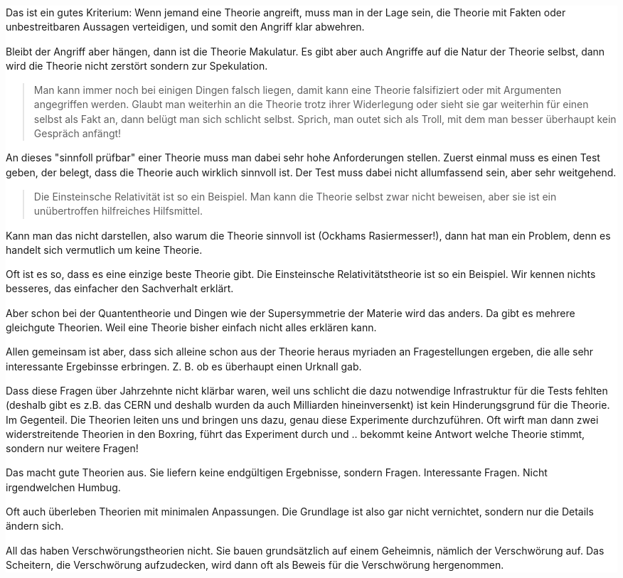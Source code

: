 Das ist ein gutes Kriterium:  Wenn jemand eine Theorie angreift,
muss man in der Lage sein, die Theorie mit Fakten oder unbestreitbaren Aussagen verteidigen,
und somit den Angriff klar abwehren.

Bleibt der Angriff aber hängen, dann ist die Theorie Makulatur.
Es gibt aber auch Angriffe auf die Natur der Theorie selbst, dann wird die Theorie nicht zerstört sondern zur Spekulation.

> Man kann immer noch bei einigen Dingen falsch liegen, damit kann eine Theorie falsifiziert oder mit Argumenten angegriffen werden.
> Glaubt man weiterhin an die Theorie trotz ihrer Widerlegung oder sieht sie gar weiterhin für einen selbst als Fakt an,
> dann belügt man sich schlicht selbst.  Sprich, man outet sich als Troll, mit dem man besser überhaupt kein Gespräch anfängt!

An dieses "sinnfoll prüfbar" einer Theorie muss man dabei sehr hohe Anforderungen stellen.
Zuerst einmal muss es einen Test geben, der belegt, dass die Theorie auch wirklich sinnvoll ist.
Der Test muss dabei nicht allumfassend sein, aber sehr weitgehend.

> Die Einsteinsche Relativität ist so ein Beispiel.
> Man kann die Theorie selbst zwar nicht beweisen, aber sie ist ein unübertroffen hilfreiches Hilfsmittel.

Kann man das nicht darstellen, also warum die Theorie sinnvoll ist (Ockhams Rasiermesser!),
dann hat man ein Problem, denn es handelt sich vermutlich um keine Theorie.

Oft ist es so, dass es eine einzige beste Theorie gibt.  Die Einsteinsche Relativitätstheorie ist so ein Beispiel.
Wir kennen nichts besseres, das einfacher den Sachverhalt erklärt.

Aber schon bei der Quantentheorie und Dingen wie der Supersymmetrie der Materie wird das anders.
Da gibt es mehrere gleichgute Theorien.  Weil eine Theorie bisher einfach nicht alles erklären kann.

Allen gemeinsam ist aber, dass sich alleine schon aus der Theorie heraus myriaden an Fragestellungen ergeben,
die alle sehr interessante Ergebinsse erbringen.  Z. B. ob es überhaupt einen Urknall gab.

Dass diese Fragen über Jahrzehnte nicht klärbar waren, weil uns schlicht die dazu notwendige Infrastruktur für die Tests fehlten
(deshalb gibt es z.B. das CERN und deshalb wurden da auch Milliarden hineinversenkt)
ist kein Hinderungsgrund für die Theorie.  Im Gegenteil.  Die Theorien leiten uns und bringen uns dazu, genau diese
Experimente durchzuführen.  Oft wirft man dann zwei widerstreitende Theorien in den Boxring,
führt das Experiment durch und .. bekommt keine Antwort welche Theorie stimmt, sondern nur weitere Fragen!

Das macht gute Theorien aus.  Sie liefern keine endgültigen Ergebnisse, sondern Fragen.  Interessante Fragen.
Nicht irgendwelchen Humbug.

Oft auch überleben Theorien mit minimalen Anpassungen.  Die Grundlage ist also gar nicht vernichtet, sondern nur die Details ändern sich.

All das haben Verschwörungstheorien nicht.  Sie bauen grundsätzlich auf einem Geheimnis, nämlich der Verschwörung auf.
Das Scheitern, die Verschwörung aufzudecken, wird dann oft als Beweis für die Verschwörung hergenommen.
